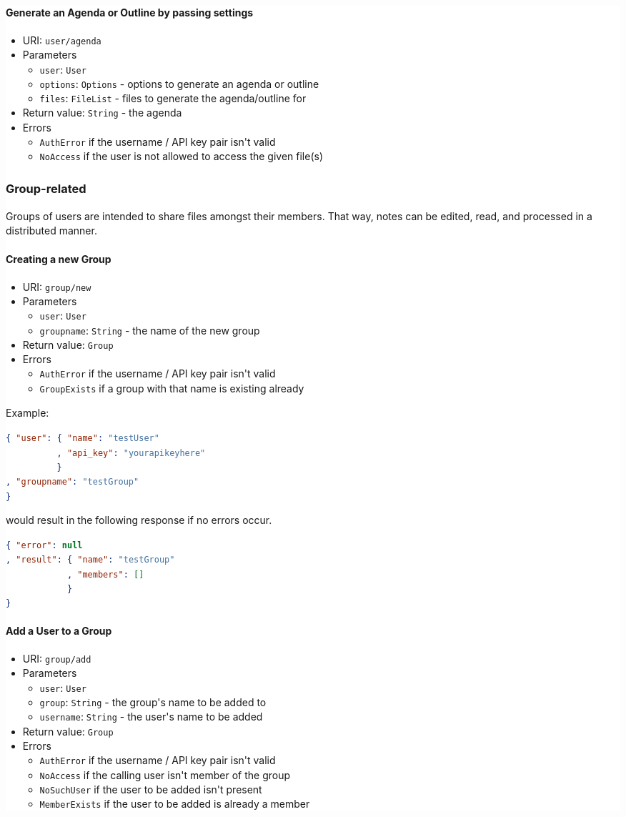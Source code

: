 #### Generate an Agenda or Outline by passing settings
* URI: `user/agenda`
* Parameters
  * `user`: `User`
  * `options`: `Options` - options to generate an agenda or outline
  * `files`: `FileList` - files to generate the agenda/outline for
* Return value: `String` - the agenda
* Errors
  * `AuthError` if the username / API key pair isn't valid
  * `NoAccess` if the user is not allowed to access the given file(s)

### Group-related
Groups of users are intended to share files amongst their members. That way,
notes can be edited, read, and processed in a distributed manner.

#### Creating a new Group
* URI: `group/new`
* Parameters
  * `user`: `User`
  * `groupname`: `String` - the name of the new group
* Return value: `Group`
* Errors
  * `AuthError` if the username / API key pair isn't valid
  * `GroupExists` if a group with that name is existing already

Example:
```JSON
{ "user": { "name": "testUser"
          , "api_key": "yourapikeyhere"
          }
, "groupname": "testGroup"
}
```
would result in the following response if no errors occur.
```JSON
{ "error": null
, "result": { "name": "testGroup"
            , "members": []
            }
}
```

#### Add a User to a Group
* URI: `group/add`
* Parameters
  * `user`: `User`
  * `group`: `String` - the group's name to be added to
  * `username`: `String` - the user's name to be added
* Return value: `Group`
* Errors
  * `AuthError` if the username / API key pair isn't valid
  * `NoAccess` if the calling user isn't member of the group
  * `NoSuchUser` if the user to be added isn't present
  * `MemberExists` if the user to be added is already a member
